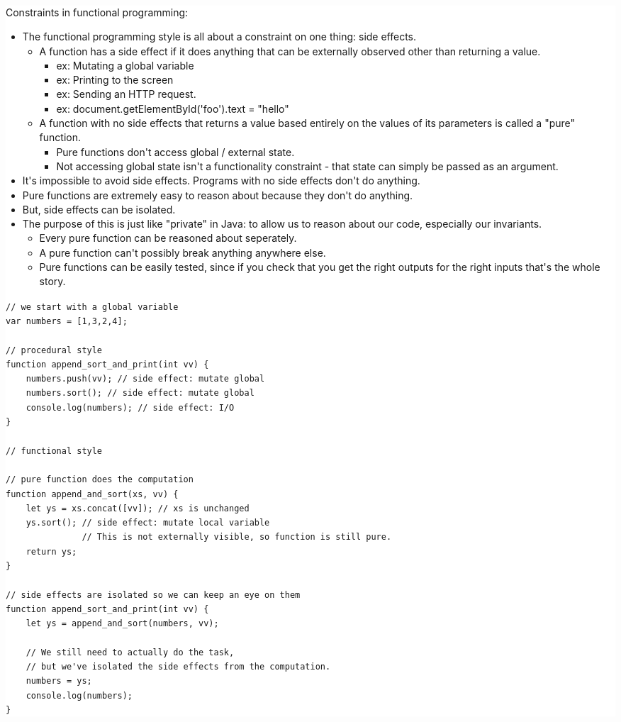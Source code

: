 Constraints in functional programming:

 - The functional programming style is all about a constraint on one thing: side
   effects.
   - A function has a side effect if it does anything that can be externally
     observed other than returning a value.
     - ex: Mutating a global variable
     - ex: Printing to the screen
     - ex: Sending an HTTP request.
     - ex: document.getElementById('foo').text = "hello"
   - A function with no side effects that returns a value based entirely on the
     values of its parameters is called a "pure" function.
     - Pure functions don't access global / external state.
     - Not accessing global state isn't a functionality constraint - that state
       can simply be passed as an argument.
 - It's impossible to avoid side effects. Programs with no side effects don't do
   anything.
 - Pure functions are extremely easy to reason about because they don't do anything.
 - But, side effects can be isolated.
 - The purpose of this is just like "private" in Java: to allow us to reason
   about our code, especially our invariants.
   - Every pure function can be reasoned about seperately.
   - A pure function can't possibly break anything anywhere else.
   - Pure functions can be easily tested, since if you check that you get
     the right outputs for the right inputs that's the whole story.

```
// we start with a global variable
var numbers = [1,3,2,4];

// procedural style
function append_sort_and_print(int vv) {
    numbers.push(vv); // side effect: mutate global
    numbers.sort(); // side effect: mutate global
    console.log(numbers); // side effect: I/O
}

// functional style

// pure function does the computation
function append_and_sort(xs, vv) {
    let ys = xs.concat([vv]); // xs is unchanged
    ys.sort(); // side effect: mutate local variable
               // This is not externally visible, so function is still pure.
    return ys;
}

// side effects are isolated so we can keep an eye on them
function append_sort_and_print(int vv) {
    let ys = append_and_sort(numbers, vv);
    
    // We still need to actually do the task,
    // but we've isolated the side effects from the computation.
    numbers = ys;
    console.log(numbers);
}
```
